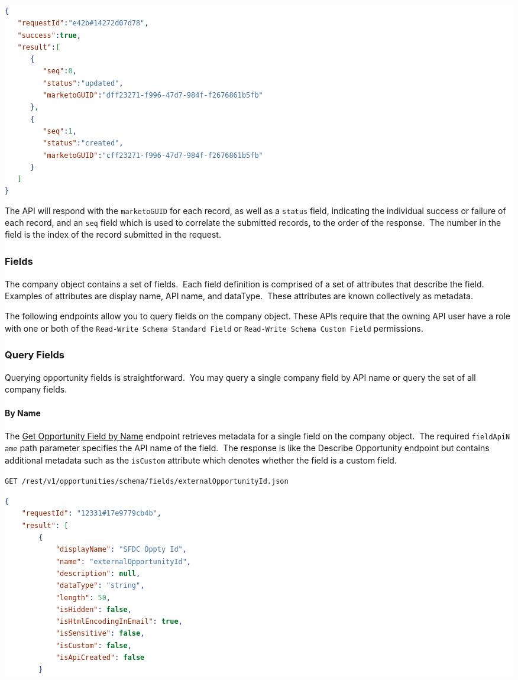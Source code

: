 ```json
{  
   "requestId":"e42b#14272d07d78",
   "success":true,
   "result":[  
      {  
         "seq":0,
         "status":"updated",
         "marketoGUID":"dff23271-f996-47d7-984f-f2676861b5fb"
      },
      {  
         "seq":1,
         "status":"created",
         "marketoGUID":"cff23271-f996-47d7-984f-f2676861b5fb"
      }
   ]
}
```

The API will respond with the `marketoGUID` for each record, as well as a `status` field, indicating the individual success or failure of each record, and an `seq` field which is used to correlate the submitted records, to the order of the response.  The number in the field is the index of the record submitted in the request.

### Fields

The company object contains a set of fields.  Each field definition is comprised of a set of attributes that describe the field.  Examples of attributes are display name, API name, and dataType.  These attributes are known collectively as metadata.

The following endpoints allow you to query fields on the company object. These APIs require that the owning API user have a role with one or both of the `Read-Write Schema Standard Field` or `Read-Write Schema Custom Field` permissions.

### Query Fields

Querying opportunity fields is straightforward.  You may query a single company field by API name or query the set of all company fields.

#### By Name

The [Get Opportunity Field by Name](https://developer.adobe.com/marketo-apis/api/mapi/#tag/Opportunities/operation/getOpportunityFieldByNameUsingGET) endpoint retrieves metadata for a single field on the company object.  The required `fieldApiName` path parameter specifies the API name of the field.  The response is like the Describe Opportunity endpoint but contains additional metadata such as the `isCustom` attribute which denotes whether the field is a custom field.

```
GET /rest/v1/opportunities/schema/fields/externalOpportunityId.json
```

```json
{
    "requestId": "12331#17e9779cb4b",
    "result": [
        {
            "displayName": "SFDC Oppty Id",
            "name": "externalOpportunityId",
            "description": null,
            "dataType": "string",
            "length": 50,
            "isHidden": false,
            "isHtmlEncodingInEmail": true,
            "isSensitive": false,
            "isCustom": false,
            "isApiCreated": false
        }
```